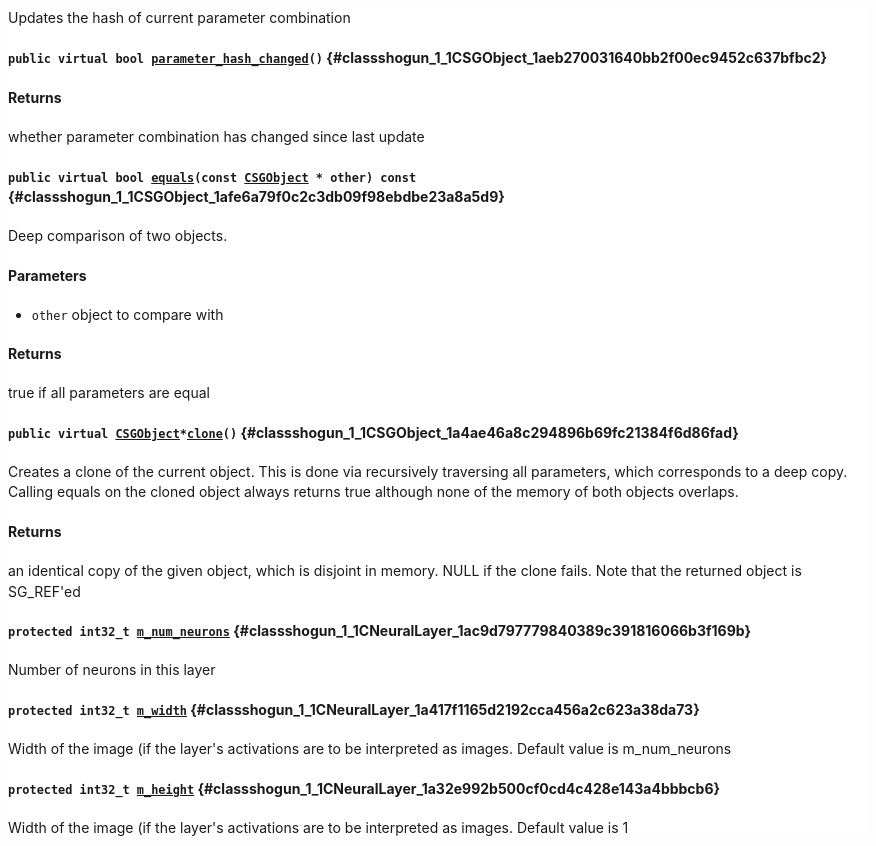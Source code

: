 Updates the hash of current parameter combination

#### `public virtual bool `[`parameter_hash_changed`](#classshogun_1_1CSGObject_1aeb270031640bb2f00ec9452c637bfbc2)`()` {#classshogun_1_1CSGObject_1aeb270031640bb2f00ec9452c637bfbc2}

#### Returns
whether parameter combination has changed since last update

#### `public virtual bool `[`equals`](#classshogun_1_1CSGObject_1afe6a79f0c2c3db09f98ebdbe23a8a5d9)`(const `[`CSGObject`](#classshogun_1_1CSGObject)` * other) const` {#classshogun_1_1CSGObject_1afe6a79f0c2c3db09f98ebdbe23a8a5d9}

Deep comparison of two objects.

#### Parameters
* `other` object to compare with 

#### Returns
true if all parameters are equal

#### `public virtual `[`CSGObject`](#classshogun_1_1CSGObject)` * `[`clone`](#classshogun_1_1CSGObject_1a4ae46a8c294896b69fc21384f6d86fad)`()` {#classshogun_1_1CSGObject_1a4ae46a8c294896b69fc21384f6d86fad}

Creates a clone of the current object. This is done via recursively traversing all parameters, which corresponds to a deep copy. Calling equals on the cloned object always returns true although none of the memory of both objects overlaps.

#### Returns
an identical copy of the given object, which is disjoint in memory. NULL if the clone fails. Note that the returned object is SG_REF'ed

#### `protected int32_t `[`m_num_neurons`](#classshogun_1_1CNeuralLayer_1ac9d797779840389c391816066b3f169b) {#classshogun_1_1CNeuralLayer_1ac9d797779840389c391816066b3f169b}

Number of neurons in this layer

#### `protected int32_t `[`m_width`](#classshogun_1_1CNeuralLayer_1a417f1165d2192cca456a2c623a38da73) {#classshogun_1_1CNeuralLayer_1a417f1165d2192cca456a2c623a38da73}

Width of the image (if the layer's activations are to be interpreted as images. Default value is m_num_neurons

#### `protected int32_t `[`m_height`](#classshogun_1_1CNeuralLayer_1a32e992b500cf0cd4c428e143a4bbbcb6) {#classshogun_1_1CNeuralLayer_1a32e992b500cf0cd4c428e143a4bbbcb6}

Width of the image (if the layer's activations are to be interpreted as images. Default value is 1
